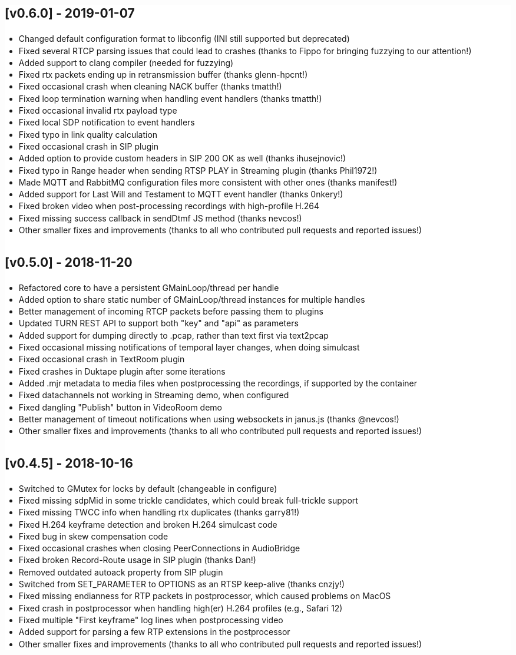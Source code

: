 
## [v0.6.0] - 2019-01-07

- Changed default configuration format to libconfig (INI still supported but deprecated)
- Fixed several RTCP parsing issues that could lead to crashes (thanks to Fippo for bringing fuzzying to our attention!)
- Added support to clang compiler (needed for fuzzying)
- Fixed rtx packets ending up in retransmission buffer (thanks glenn-hpcnt!)
- Fixed occasional crash when cleaning NACK buffer (thanks tmatth!)
- Fixed loop termination warning when handling event handlers (thanks tmatth!)
- Fixed occasional invalid rtx payload type
- Fixed local SDP notification to event handlers
- Fixed typo in link quality calculation
- Fixed occasional crash in SIP plugin
- Added option to provide custom headers in SIP 200 OK as well (thanks ihusejnovic!)
- Fixed typo in Range header when sending RTSP PLAY in Streaming plugin (thanks Phil1972!)
- Made MQTT and RabbitMQ configuration files more consistent with other ones (thanks manifest!)
- Added support for Last Will and Testament to MQTT event handler (thanks 0nkery!)
- Fixed broken video when post-processing recordings with high-profile H.264
- Fixed missing success callback in sendDtmf JS method (thanks nevcos!)
- Other smaller fixes and improvements (thanks to all who contributed pull requests and reported issues!)


## [v0.5.0] - 2018-11-20

- Refactored core to have a persistent GMainLoop/thread per handle
- Added option to share static number of GMainLoop/thread instances for multiple handles
- Better management of incoming RTCP packets before passing them to plugins
- Updated TURN REST API to support both "key" and "api" as parameters
- Added support for dumping directly to .pcap, rather than text first via text2pcap
- Fixed occasional missing notifications of temporal layer changes, when doing simulcast
- Fixed occasional crash in TextRoom plugin
- Fixed crashes in Duktape plugin after some iterations
- Added .mjr metadata to media files when postprocessing the recordings, if supported by the container
- Fixed datachannels not working in Streaming demo, when configured
- Fixed dangling "Publish" button in VideoRoom demo
- Better management of timeout notifications when using websockets in janus.js (thanks @nevcos!)
- Other smaller fixes and improvements (thanks to all who contributed pull requests and reported issues!)


## [v0.4.5] - 2018-10-16

- Switched to GMutex for locks by default (changeable in configure)
- Fixed missing sdpMid in some trickle candidates, which could break full-trickle support
- Fixed missing TWCC info when handling rtx duplicates (thanks garry81!)
- Fixed H.264 keyframe detection and broken H.264 simulcast code
- Fixed bug in skew compensation code
- Fixed occasional crashes when closing PeerConnections in AudioBridge
- Fixed broken Record-Route usage in SIP plugin (thanks Dan!)
- Removed outdated autoack property from SIP plugin
- Switched from SET_PARAMETER to OPTIONS as an RTSP keep-alive (thanks cnzjy!)
- Fixed missing endianness for RTP packets in postprocessor, which caused problems on MacOS
- Fixed crash in postprocessor when handling high(er) H.264 profiles (e.g., Safari 12)
- Fixed multiple "First keyframe" log lines when postprocessing video
- Added support for parsing a few RTP extensions in the postprocessor
- Other smaller fixes and improvements (thanks to all who contributed pull requests and reported issues!)
